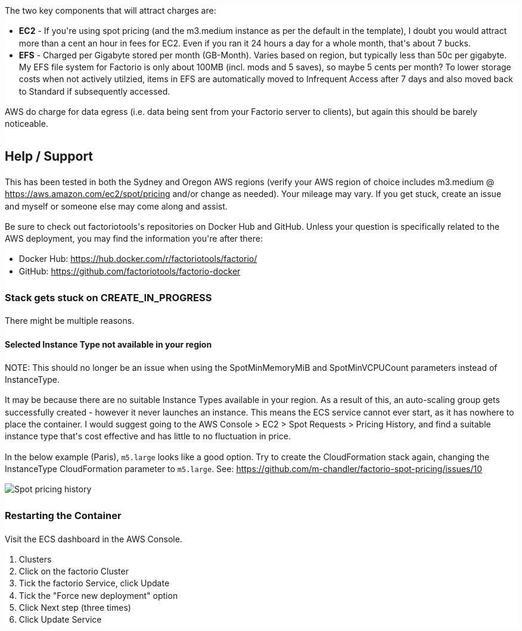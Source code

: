 The two key components that will attract charges are:

* **EC2** - If you're using spot pricing (and the m3.medium instance as per the default in the template), I doubt you would attract more than a cent an hour in fees for EC2. Even if you ran it 24 hours a day for a whole month, that's about 7 bucks.
* **EFS** - Charged per Gigabyte stored per month (GB-Month). Varies based on region, but typically less than 50c per gigabyte. My EFS file system for Factorio is only about 100MB (incl. mods and 5 saves), so maybe 5 cents per month?  To lower storage costs when not actively utilzied, items in EFS are automatically moved to Infrequent Access after 7 days and also moved back to Standard if subsequently accessed.

AWS do charge for data egress (i.e. data being sent from your Factorio server to clients), but again this should be barely noticeable.

## Help / Support

This has been tested in both the Sydney and Oregon AWS regions (verify your AWS region of choice includes m3.medium @ https://aws.amazon.com/ec2/spot/pricing and/or change as needed). Your mileage may vary. If you get stuck, create an issue and myself or someone else may come along and assist.

Be sure to check out factoriotools's repositories on Docker Hub and GitHub. Unless your question is specifically related to the AWS deployment, you may find the information you're after there:

- Docker Hub: https://hub.docker.com/r/factoriotools/factorio/
- GitHub: https://github.com/factoriotools/factorio-docker

### Stack gets stuck on CREATE_IN_PROGRESS

There might be multiple reasons.

#### Selected Instance Type not available in your region

NOTE: This should no longer be an issue when using the SpotMinMemoryMiB and SpotMinVCPUCount parameters instead of InstanceType.

It may be because there are no suitable Instance Types available in your region. As a result of this, an auto-scaling group gets successfully created - however it never launches an instance. This means the ECS service cannot ever start, as it has nowhere to place the container. I would suggest going to the AWS Console > EC2 > Spot Requests > Pricing History, and find a suitable instance type that's cost effective and has little to no fluctuation in price.

In the below example (Paris), `m5.large` looks like a good option. Try to create the CloudFormation stack again, changing the InstanceType CloudFormation parameter to `m5.large`. See: https://github.com/m-chandler/factorio-spot-pricing/issues/10

![Spot pricing history](readme-spot-pricing.jpg?raw=true)


### Restarting the Container

Visit the ECS dashboard in the AWS Console.
1. Clusters
2. Click on the factorio Cluster
3. Tick the factorio Service, click Update
4. Tick the "Force new deployment" option
5. Click Next step (three times)
7. Click Update Service
